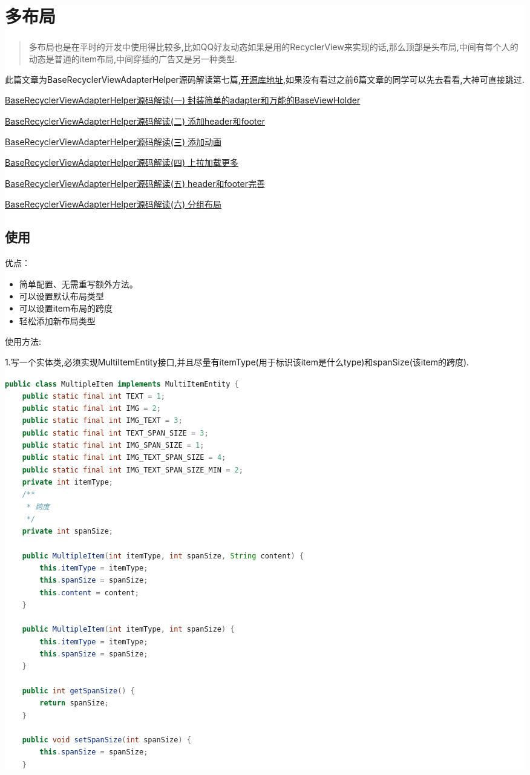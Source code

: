 # 多布局

> 多布局也是在平时的开发中使用得比较多,比如QQ好友动态如果是用的RecyclerView来实现的话,那么顶部是头布局,中间有每个人的动态是普通的item布局,中间穿插的广告又是另一种类型.

此篇文章为BaseRecyclerViewAdapterHelper源码解读第七篇,[开源库地址](https://github.com/CymChad/BaseRecyclerViewAdapterHelper),如果没有看过之前6篇文章的同学可以先去看看,大神可直接跳过.

[BaseRecyclerViewAdapterHelper源码解读(一) 封装简单的adapter和万能的BaseViewHolder](http://blog.csdn.net/xfhy_/article/details/78274652)

[BaseRecyclerViewAdapterHelper源码解读(二) 添加header和footer](http://blog.csdn.net/xfhy_/article/details/78274867)

[BaseRecyclerViewAdapterHelper源码解读(三) 添加动画](http://blog.csdn.net/xfhy_/article/details/78285701)

[BaseRecyclerViewAdapterHelper源码解读(四) 上拉加载更多](http://blog.csdn.net/xfhy_/article/details/78305538)

[BaseRecyclerViewAdapterHelper源码解读(五) header和footer完善](http://blog.csdn.net/xfhy_/article/details/78322969)

[BaseRecyclerViewAdapterHelper源码解读(六) 分组布局](http://blog.csdn.net/xfhy_/article/details/78328983)

## 使用

优点：
- 简单配置、无需重写额外方法。
- 可以设置默认布局类型
- 可以设置item布局的跨度
- 轻松添加新布局类型

使用方法:

1.写一个实体类,必须实现MultiItemEntity接口,并且尽量有itemType(用于标识该item是什么type)和spanSize(该item的跨度).

```java
public class MultipleItem implements MultiItemEntity {
    public static final int TEXT = 1;
    public static final int IMG = 2;
    public static final int IMG_TEXT = 3;
    public static final int TEXT_SPAN_SIZE = 3;
    public static final int IMG_SPAN_SIZE = 1;
    public static final int IMG_TEXT_SPAN_SIZE = 4;
    public static final int IMG_TEXT_SPAN_SIZE_MIN = 2;
    private int itemType;
    /**
     * 跨度
     */
    private int spanSize;

    public MultipleItem(int itemType, int spanSize, String content) {
        this.itemType = itemType;
        this.spanSize = spanSize;
        this.content = content;
    }

    public MultipleItem(int itemType, int spanSize) {
        this.itemType = itemType;
        this.spanSize = spanSize;
    }

    public int getSpanSize() {
        return spanSize;
    }

    public void setSpanSize(int spanSize) {
        this.spanSize = spanSize;
    }
```